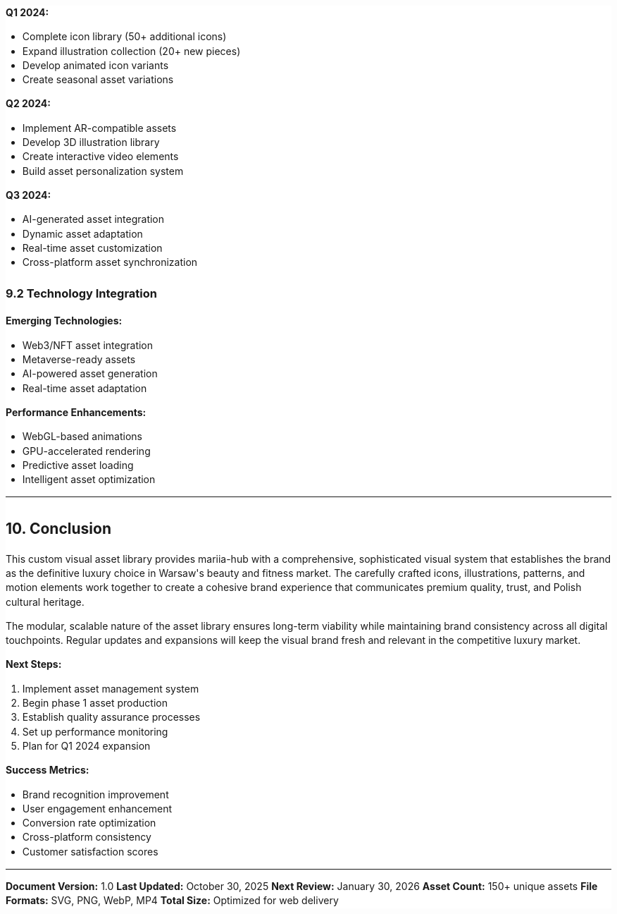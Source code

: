 **Q1 2024:**
- Complete icon library (50+ additional icons)
- Expand illustration collection (20+ new pieces)
- Develop animated icon variants
- Create seasonal asset variations

**Q2 2024:**
- Implement AR-compatible assets
- Develop 3D illustration library
- Create interactive video elements
- Build asset personalization system

**Q3 2024:**
- AI-generated asset integration
- Dynamic asset adaptation
- Real-time asset customization
- Cross-platform asset synchronization

### 9.2 Technology Integration

**Emerging Technologies:**
- Web3/NFT asset integration
- Metaverse-ready assets
- AI-powered asset generation
- Real-time asset adaptation

**Performance Enhancements:**
- WebGL-based animations
- GPU-accelerated rendering
- Predictive asset loading
- Intelligent asset optimization

---

## 10. Conclusion

This custom visual asset library provides mariia-hub with a comprehensive, sophisticated visual system that establishes the brand as the definitive luxury choice in Warsaw's beauty and fitness market. The carefully crafted icons, illustrations, patterns, and motion elements work together to create a cohesive brand experience that communicates premium quality, trust, and Polish cultural heritage.

The modular, scalable nature of the asset library ensures long-term viability while maintaining brand consistency across all digital touchpoints. Regular updates and expansions will keep the visual brand fresh and relevant in the competitive luxury market.

**Next Steps:**
1. Implement asset management system
2. Begin phase 1 asset production
3. Establish quality assurance processes
4. Set up performance monitoring
5. Plan for Q1 2024 expansion

**Success Metrics:**
- Brand recognition improvement
- User engagement enhancement
- Conversion rate optimization
- Cross-platform consistency
- Customer satisfaction scores

---

**Document Version:** 1.0
**Last Updated:** October 30, 2025
**Next Review:** January 30, 2026
**Asset Count:** 150+ unique assets
**File Formats:** SVG, PNG, WebP, MP4
**Total Size:** Optimized for web delivery